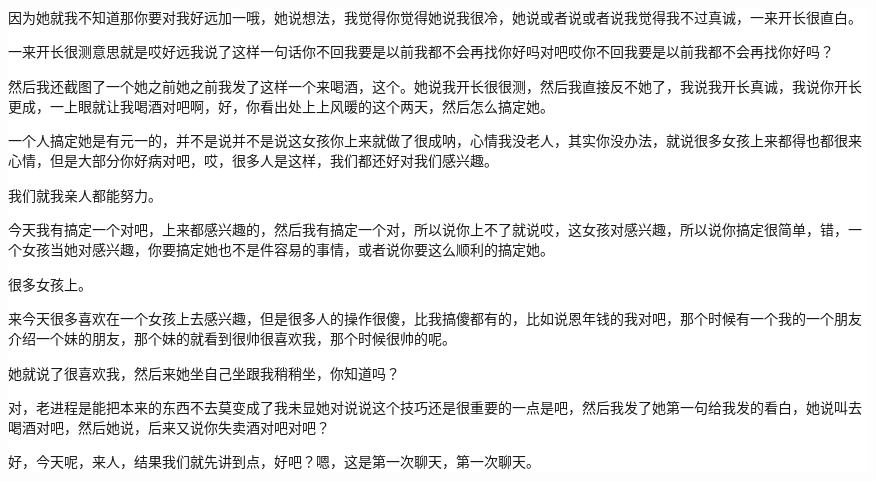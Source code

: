 因为她就我不知道那你要对我好远加一哦，她说想法，我觉得你觉得她说我很冷，她说或者说或者说我觉得我不过真诚，一来开长很直白。

一来开长很测意思就是哎好远我说了这样一句话你不回我要是以前我都不会再找你好吗对吧哎你不回我要是以前我都不会再找你好吗？



然后我还截图了一个她之前她之前我发了这样一个来喝酒，这个。她说我开长很很测，然后我直接反不她了，我说我开长真诚，我说你开长更成，一上眼就让我喝酒对吧啊，好，你看出处上上风暖的这个两天，然后怎么搞定她。

一个人搞定她是有元一的，并不是说并不是说这女孩你上来就做了很成呐，心情我没老人，其实你没办法，就说很多女孩上来都得也都很来心情，但是大部分你好病对吧，哎，很多人是这样，我们都还好对我们感兴趣。

我们就我亲人都能努力。

今天我有搞定一个对吧，上来都感兴趣的，然后我有搞定一个对，所以说你上不了就说哎，这女孩对感兴趣，所以说你搞定很简单，错，一个女孩当她对感兴趣，你要搞定她也不是件容易的事情，或者说你要这么顺利的搞定她。

很多女孩上。

来今天很多喜欢在一个女孩上去感兴趣，但是很多人的操作很傻，比我搞傻都有的，比如说恩年钱的我对吧，那个时候有一个我的一个朋友介绍一个妹的朋友，那个妹的就看到很帅很喜欢我，那个时候很帅的呢。

她就说了很喜欢我，然后来她坐自己坐跟我稍稍坐，你知道吗？

对，老进程是能把本来的东西不去莫变成了我未显她对说说这个技巧还是很重要的一点是吧，然后我发了她第一句给我发的看白，她说叫去喝酒对吧，然后她说，后来又说你失卖酒对吧对吧？



好，今天呢，来人，结果我们就先讲到点，好吧？嗯，这是第一次聊天，第一次聊天。